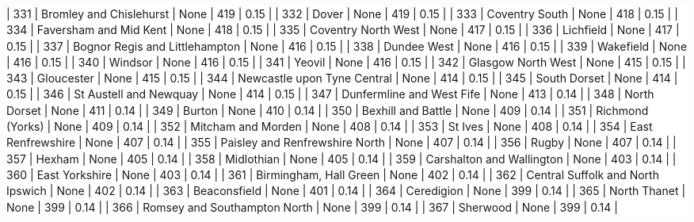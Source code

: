 | 331 | Bromley and Chislehurst | None | 419 | 0.15 |
| 332 | Dover | None | 419 | 0.15 |
| 333 | Coventry South | None | 418 | 0.15 |
| 334 | Faversham and Mid Kent | None | 418 | 0.15 |
| 335 | Coventry North West | None | 417 | 0.15 |
| 336 | Lichfield | None | 417 | 0.15 |
| 337 | Bognor Regis and Littlehampton | None | 416 | 0.15 |
| 338 | Dundee West | None | 416 | 0.15 |
| 339 | Wakefield | None | 416 | 0.15 |
| 340 | Windsor | None | 416 | 0.15 |
| 341 | Yeovil | None | 416 | 0.15 |
| 342 | Glasgow North West | None | 415 | 0.15 |
| 343 | Gloucester | None | 415 | 0.15 |
| 344 | Newcastle upon Tyne Central | None | 414 | 0.15 |
| 345 | South Dorset | None | 414 | 0.15 |
| 346 | St Austell and Newquay | None | 414 | 0.15 |
| 347 | Dunfermline and West Fife | None | 413 | 0.14 |
| 348 | North Dorset | None | 411 | 0.14 |
| 349 | Burton | None | 410 | 0.14 |
| 350 | Bexhill and Battle | None | 409 | 0.14 |
| 351 | Richmond (Yorks) | None | 409 | 0.14 |
| 352 | Mitcham and Morden | None | 408 | 0.14 |
| 353 | St Ives | None | 408 | 0.14 |
| 354 | East Renfrewshire | None | 407 | 0.14 |
| 355 | Paisley and Renfrewshire North | None | 407 | 0.14 |
| 356 | Rugby | None | 407 | 0.14 |
| 357 | Hexham | None | 405 | 0.14 |
| 358 | Midlothian | None | 405 | 0.14 |
| 359 | Carshalton and Wallington | None | 403 | 0.14 |
| 360 | East Yorkshire | None | 403 | 0.14 |
| 361 | Birmingham, Hall Green | None | 402 | 0.14 |
| 362 | Central Suffolk and North Ipswich | None | 402 | 0.14 |
| 363 | Beaconsfield | None | 401 | 0.14 |
| 364 | Ceredigion | None | 399 | 0.14 |
| 365 | North Thanet | None | 399 | 0.14 |
| 366 | Romsey and Southampton North | None | 399 | 0.14 |
| 367 | Sherwood | None | 399 | 0.14 |